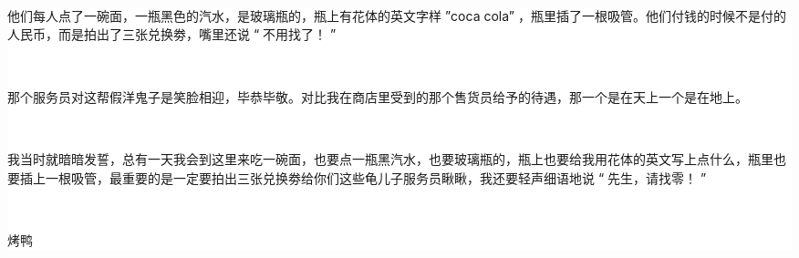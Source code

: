  <p class="p2">
  <span class="s1">
   他们每人点了一碗面，一瓶黑色的汽水，是玻璃瓶的，瓶上有花体的英文字样
  </span>
  <span class="s2">
   ”coca cola”
  </span>
  <span class="s1">
   ，瓶里插了一根吸管。他们付钱的时候不是付的人民币，而是拍出了三张兑换劵，嘴里还说
  </span>
  <span class="s2">
   “
  </span>
  <span class="s1">
   不用找了！
  </span>
  <span class="s2">
   ”
   <span class="Apple-converted-space">
   </span>
  </span>
 </p>
 <p class="p1">
  <span class="s1">
  </span>
  <br/>
 </p>
 <p class="p2">
  <span class="s1">
   那个服务员对这帮假洋鬼子是笑脸相迎，毕恭毕敬。对比我在商店里受到的那个售货员给予的待遇，那一个是在天上一个是在地上。
  </span>
 </p>
 <p class="p1">
  <span class="s1">
  </span>
  <br/>
 </p>
 <p class="p2">
  <span class="s1">
   我当时就暗暗发誓，总有一天我会到这里来吃一碗面，也要点一瓶黑汽水，也要玻璃瓶的，瓶上也要给我用花体的英文写上点什么，瓶里也要插上一根吸管，最重要的是一定要拍出三张兑换劵给你们这些龟儿子服务员瞅瞅，我还要轻声细语地说
  </span>
  <span class="s2">
   “
  </span>
  <span class="s1">
   先生，请找零！
  </span>
  <span class="s2">
   ”
   <span class="Apple-converted-space">
   </span>
  </span>
 </p>
 <p class="p1">
  <span class="s1">
  </span>
  <br/>
 </p>
 <p class="p2">
  <span class="s1">
   烤鸭
  </span>
 </p>
